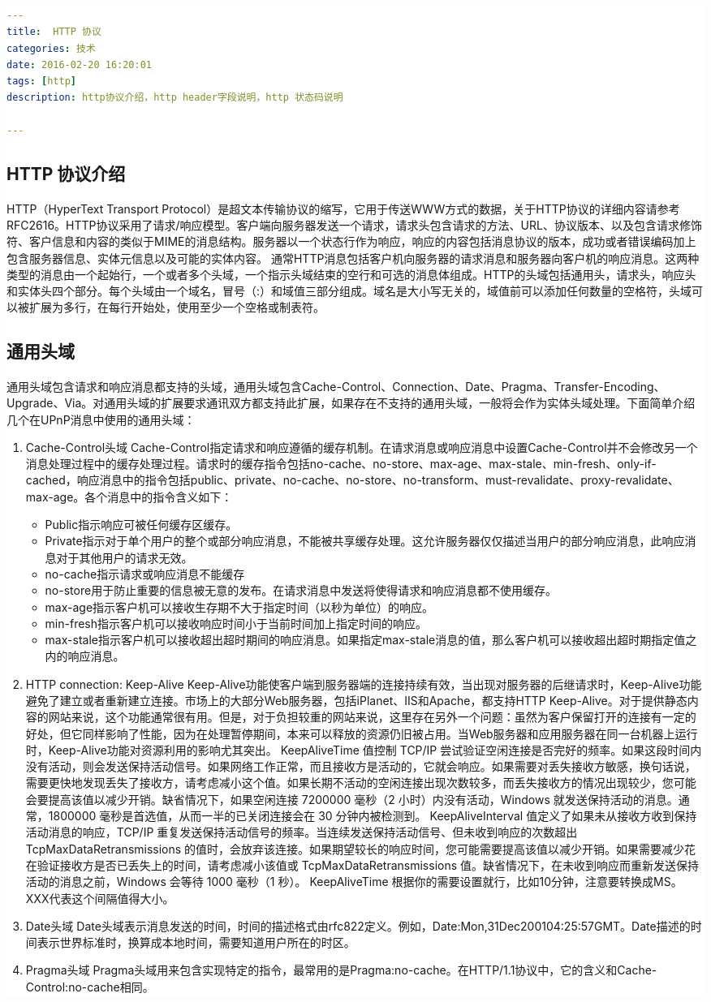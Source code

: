 ```yaml
---
title:  HTTP 协议
categories: 技术
date: 2016-02-20 16:20:01
tags: [http]
description: http协议介绍，http header字段说明，http 状态码说明

---
```


## HTTP 协议介绍

HTTP（HyperText Transport Protocol）是超文本传输协议的缩写，它用于传送WWW方式的数据，关于HTTP协议的详细内容请参考RFC2616。HTTP协议采用了请求/响应模型。客户端向服务器发送一个请求，请求头包含请求的方法、URL、协议版本、以及包含请求修饰符、客户信息和内容的类似于MIME的消息结构。服务器以一个状态行作为响应，响应的内容包括消息协议的版本，成功或者错误编码加上包含服务器信息、实体元信息以及可能的实体内容。
通常HTTP消息包括客户机向服务器的请求消息和服务器向客户机的响应消息。这两种类型的消息由一个起始行，一个或者多个头域，一个指示头域结束的空行和可选的消息体组成。HTTP的头域包括通用头，请求头，响应头和实体头四个部分。每个头域由一个域名，冒号（:）和域值三部分组成。域名是大小写无关的，域值前可以添加任何数量的空格符，头域可以被扩展为多行，在每行开始处，使用至少一个空格或制表符。

## 通用头域
通用头域包含请求和响应消息都支持的头域，通用头域包含Cache-Control、Connection、Date、Pragma、Transfer-Encoding、Upgrade、Via。对通用头域的扩展要求通讯双方都支持此扩展，如果存在不支持的通用头域，一般将会作为实体头域处理。下面简单介绍几个在UPnP消息中使用的通用头域：

1. Cache-Control头域
Cache-Control指定请求和响应遵循的缓存机制。在请求消息或响应消息中设置Cache-Control并不会修改另一个消息处理过程中的缓存处理过程。请求时的缓存指令包括no-cache、no-store、max-age、max-stale、min-fresh、only-if-cached，响应消息中的指令包括public、private、no-cache、no-store、no-transform、must-revalidate、proxy-revalidate、max-age。各个消息中的指令含义如下：
	- Public指示响应可被任何缓存区缓存。
	- Private指示对于单个用户的整个或部分响应消息，不能被共享缓存处理。这允许服务器仅仅描述当用户的部分响应消息，此响应消息对于其他用户的请求无效。
	- no-cache指示请求或响应消息不能缓存
	- no-store用于防止重要的信息被无意的发布。在请求消息中发送将使得请求和响应消息都不使用缓存。
	- max-age指示客户机可以接收生存期不大于指定时间（以秒为单位）的响应。
	- min-fresh指示客户机可以接收响应时间小于当前时间加上指定时间的响应。
	- max-stale指示客户机可以接收超出超时期间的响应消息。如果指定max-stale消息的值，那么客户机可以接收超出超时期指定值之内的响应消息。

2. HTTP connection: Keep-Alive
Keep-Alive功能使客户端到服务器端的连接持续有效，当出现对服务器的后继请求时，Keep-Alive功能避免了建立或者重新建立连接。市场上的大部分Web服务器，包括iPlanet、IIS和Apache，都支持HTTP Keep-Alive。对于提供静态内容的网站来说，这个功能通常很有用。但是，对于负担较重的网站来说，这里存在另外一个问题：虽然为客户保留打开的连接有一定的好处，但它同样影响了性能，因为在处理暂停期间，本来可以释放的资源仍旧被占用。当Web服务器和应用服务器在同一台机器上运行时，Keep-Alive功能对资源利用的影响尤其突出。
KeepAliveTime 值控制 TCP/IP 尝试验证空闲连接是否完好的频率。如果这段时间内没有活动，则会发送保持活动信号。如果网络工作正常，而且接收方是活动的，它就会响应。如果需要对丢失接收方敏感，换句话说，需要更快地发现丢失了接收方，请考虑减小这个值。如果长期不活动的空闲连接出现次数较多，而丢失接收方的情况出现较少，您可能会要提高该值以减少开销。缺省情况下，如果空闲连接 7200000 毫秒（2 小时）内没有活动，Windows 就发送保持活动的消息。通常，1800000 毫秒是首选值，从而一半的已关闭连接会在 30 分钟内被检测到。 KeepAliveInterval 值定义了如果未从接收方收到保持活动消息的响应，TCP/IP 重复发送保持活动信号的频率。当连续发送保持活动信号、但未收到响应的次数超出 TcpMaxDataRetransmissions 的值时，会放弃该连接。如果期望较长的响应时间，您可能需要提高该值以减少开销。如果需要减少花在验证接收方是否已丢失上的时间，请考虑减小该值或 TcpMaxDataRetransmissions 值。缺省情况下，在未收到响应而重新发送保持活动的消息之前，Windows 会等待 1000 毫秒（1 秒）。 KeepAliveTime 根据你的需要设置就行，比如10分钟，注意要转换成MS。 XXX代表这个间隔值得大小。

2. Date头域
Date头域表示消息发送的时间，时间的描述格式由rfc822定义。例如，Date:Mon,31Dec200104:25:57GMT。Date描述的时间表示世界标准时，换算成本地时间，需要知道用户所在的时区。

3. Pragma头域
Pragma头域用来包含实现特定的指令，最常用的是Pragma:no-cache。在HTTP/1.1协议中，它的含义和Cache-Control:no-cache相同。
